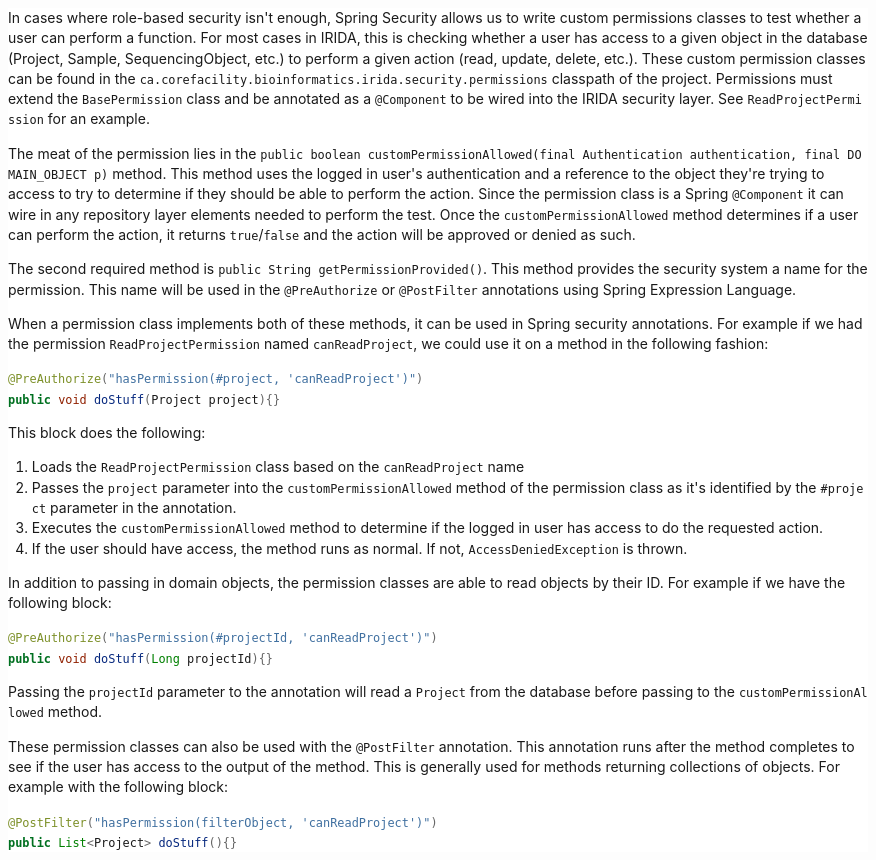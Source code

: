 In cases where role-based security isn't enough, Spring Security allows us to write custom permissions classes to test whether a user can perform a function.  For most cases in IRIDA, this is checking whether a user has access to a given object in the database (Project, Sample, SequencingObject, etc.) to perform a given action (read, update, delete, etc.).  These custom permission classes can be found in the `ca.corefacility.bioinformatics.irida.security.permissions` classpath of the project.  Permissions must extend the `BasePermission` class and be annotated as a `@Component` to be wired into the IRIDA security layer.  See `ReadProjectPermission` for an example.

The meat of the permission lies in the `public boolean customPermissionAllowed(final Authentication authentication, final DOMAIN_OBJECT p)` method.  This method uses the logged in user's authentication and a reference to the object they're trying to access to try to determine if they should be able to perform the action.  Since the permission class is a Spring `@Component` it can wire in any repository layer elements needed to perform the test.  Once the `customPermissionAllowed` method determines if a user can perform the action, it returns `true`/`false` and the action will be approved or denied as such.

The second required method is `public String getPermissionProvided()`.  This method provides the security system a name for the permission.  This name will be used in the `@PreAuthorize` or `@PostFilter` annotations using Spring Expression Language.

When a permission class implements both of these methods, it can be used in Spring security annotations.  For example if we had the permission `ReadProjectPermission` named `canReadProject`, we could use it on a method in the following fashion:

```java
@PreAuthorize("hasPermission(#project, 'canReadProject')")
public void doStuff(Project project){}
```

This block does the following:

1. Loads the `ReadProjectPermission` class based on the `canReadProject` name
2. Passes the `project` parameter into the `customPermissionAllowed` method of the permission class as it's identified by the `#project` parameter in the annotation.
3. Executes the `customPermissionAllowed` method to determine if the logged in user has access to do the requested action.
4. If the user should have access, the method runs as normal.  If not, `AccessDeniedException` is thrown.

In addition to passing in domain objects, the permission classes are able to read objects by their ID.  For example if we have the following block:

```java
@PreAuthorize("hasPermission(#projectId, 'canReadProject')")
public void doStuff(Long projectId){}
```

Passing the `projectId` parameter to the annotation will read a `Project` from the database before passing to the `customPermissionAllowed` method.

These permission classes can also be used with the `@PostFilter` annotation.  This annotation runs after the method completes to see if the user has access to the output of the method.  This is generally used for methods returning collections of objects.  For example with the following block:

```java
@PostFilter("hasPermission(filterObject, 'canReadProject')")
public List<Project> doStuff(){}
```
